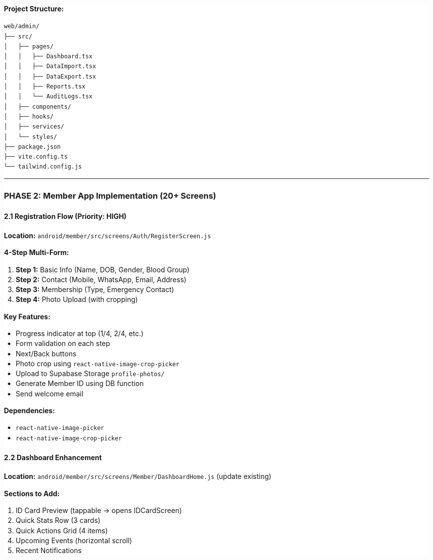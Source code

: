**Project Structure:**
```
web/admin/
├── src/
│   ├── pages/
│   │   ├── Dashboard.tsx
│   │   ├── DataImport.tsx
│   │   ├── DataExport.tsx
│   │   ├── Reports.tsx
│   │   └── AuditLogs.tsx
│   ├── components/
│   ├── hooks/
│   ├── services/
│   └── styles/
├── package.json
├── vite.config.ts
└── tailwind.config.js
```

---

### PHASE 2: Member App Implementation (20+ Screens)

#### 2.1 Registration Flow (Priority: HIGH)
**Location:** `android/member/src/screens/Auth/RegisterScreen.js`

**4-Step Multi-Form:**
1. **Step 1:** Basic Info (Name, DOB, Gender, Blood Group)
2. **Step 2:** Contact (Mobile, WhatsApp, Email, Address)
3. **Step 3:** Membership (Type, Emergency Contact)
4. **Step 4:** Photo Upload (with cropping)

**Key Features:**
- Progress indicator at top (1/4, 2/4, etc.)
- Form validation on each step
- Next/Back buttons
- Photo crop using `react-native-image-crop-picker`
- Upload to Supabase Storage `profile-photos/`
- Generate Member ID using DB function
- Send welcome email

**Dependencies:**
- `react-native-image-picker`
- `react-native-image-crop-picker`

#### 2.2 Dashboard Enhancement
**Location:** `android/member/src/screens/Member/DashboardHome.js` (update existing)

**Sections to Add:**
1. ID Card Preview (tappable → opens IDCardScreen)
2. Quick Stats Row (3 cards)
3. Quick Actions Grid (4 items)
4. Upcoming Events (horizontal scroll)
5. Recent Notifications
